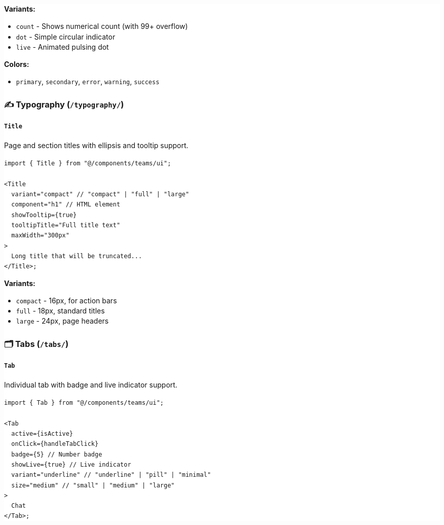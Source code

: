 **Variants:**

- `count` - Shows numerical count (with 99+ overflow)
- `dot` - Simple circular indicator
- `live` - Animated pulsing dot

**Colors:**

- `primary`, `secondary`, `error`, `warning`, `success`

### ✍️ Typography (`/typography/`)

#### `Title`

Page and section titles with ellipsis and tooltip support.

```tsx
import { Title } from "@/components/teams/ui";

<Title
  variant="compact" // "compact" | "full" | "large"
  component="h1" // HTML element
  showTooltip={true}
  tooltipTitle="Full title text"
  maxWidth="300px"
>
  Long title that will be truncated...
</Title>;
```

**Variants:**

- `compact` - 16px, for action bars
- `full` - 18px, standard titles
- `large` - 24px, page headers

### 🗂️ Tabs (`/tabs/`)

#### `Tab`

Individual tab with badge and live indicator support.

```tsx
import { Tab } from "@/components/teams/ui";

<Tab
  active={isActive}
  onClick={handleTabClick}
  badge={5} // Number badge
  showLive={true} // Live indicator
  variant="underline" // "underline" | "pill" | "minimal"
  size="medium" // "small" | "medium" | "large"
>
  Chat
</Tab>;
```
